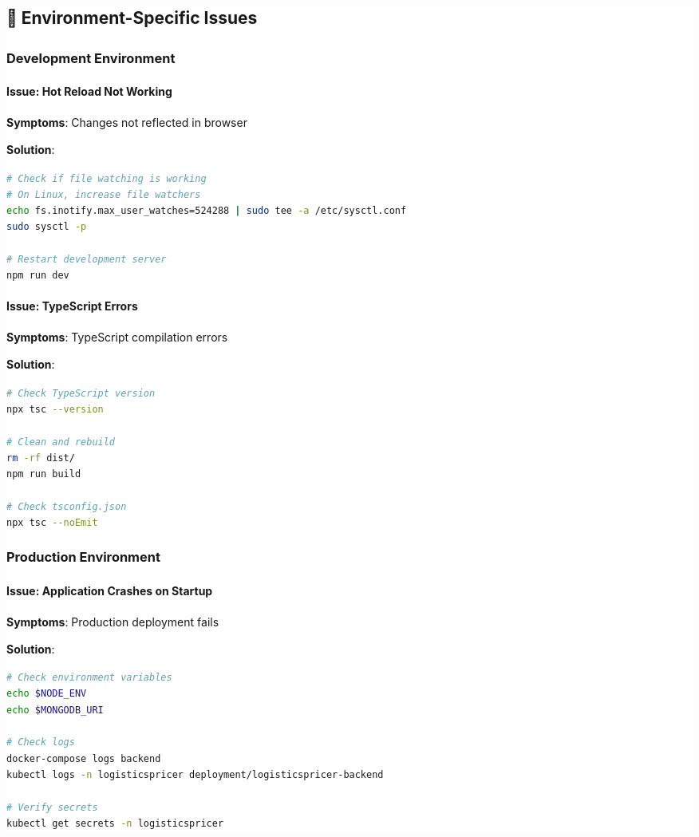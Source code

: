 ## 🔧 Environment-Specific Issues

### Development Environment

#### Issue: Hot Reload Not Working
**Symptoms**: Changes not reflected in browser

**Solution**:
```bash
# Check if file watching is working
# On Linux, increase file watchers
echo fs.inotify.max_user_watches=524288 | sudo tee -a /etc/sysctl.conf
sudo sysctl -p

# Restart development server
npm run dev
```

#### Issue: TypeScript Errors
**Symptoms**: TypeScript compilation errors

**Solution**:
```bash
# Check TypeScript version
npx tsc --version

# Clean and rebuild
rm -rf dist/
npm run build

# Check tsconfig.json
npx tsc --noEmit
```

### Production Environment

#### Issue: Application Crashes on Startup
**Symptoms**: Production deployment fails

**Solution**:
```bash
# Check environment variables
echo $NODE_ENV
echo $MONGODB_URI

# Check logs
docker-compose logs backend
kubectl logs -n logisticspricer deployment/logisticspricer-backend

# Verify secrets
kubectl get secrets -n logisticspricer
```
